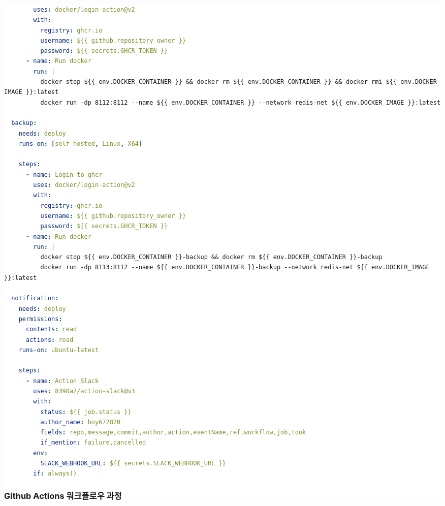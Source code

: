 ```yml
        uses: docker/login-action@v2
        with:
          registry: ghcr.io
          username: ${{ github.repository_owner }}
          password: ${{ secrets.GHCR_TOKEN }}
      - name: Run docker
        run: |
          docker stop ${{ env.DOCKER_CONTAINER }} && docker rm ${{ env.DOCKER_CONTAINER }} && docker rmi ${{ env.DOCKER_IMAGE }}:latest
          docker run -dp 8112:8112 --name ${{ env.DOCKER_CONTAINER }} --network redis-net ${{ env.DOCKER_IMAGE }}:latest

  backup:
    needs: deploy
    runs-on: [self-hosted, Linux, X64]

    steps:
      - name: Login to ghcr
        uses: docker/login-action@v2
        with:
          registry: ghcr.io
          username: ${{ github.repository_owner }}
          password: ${{ secrets.GHCR_TOKEN }}
      - name: Run docker
        run: |
          docker stop ${{ env.DOCKER_CONTAINER }}-backup && docker rm ${{ env.DOCKER_CONTAINER }}-backup
          docker run -dp 8113:8112 --name ${{ env.DOCKER_CONTAINER }}-backup --network redis-net ${{ env.DOCKER_IMAGE }}:latest

  notification:
    needs: deploy
    permissions:
      contents: read
      actions: read
    runs-on: ubuntu-latest

    steps:
      - name: Action Slack
        uses: 8398a7/action-slack@v3
        with:
          status: ${{ job.status }}
          author_name: boy672820
          fields: repo,message,commit,author,action,eventName,ref,workflow,job,took
          if_mention: failure,cancelled
        env:
          SLACK_WEBHOOK_URL: ${{ secrets.SLACK_WEBHOOK_URL }}
        if: always()
```

### Github Actions 워크플로우 과정

